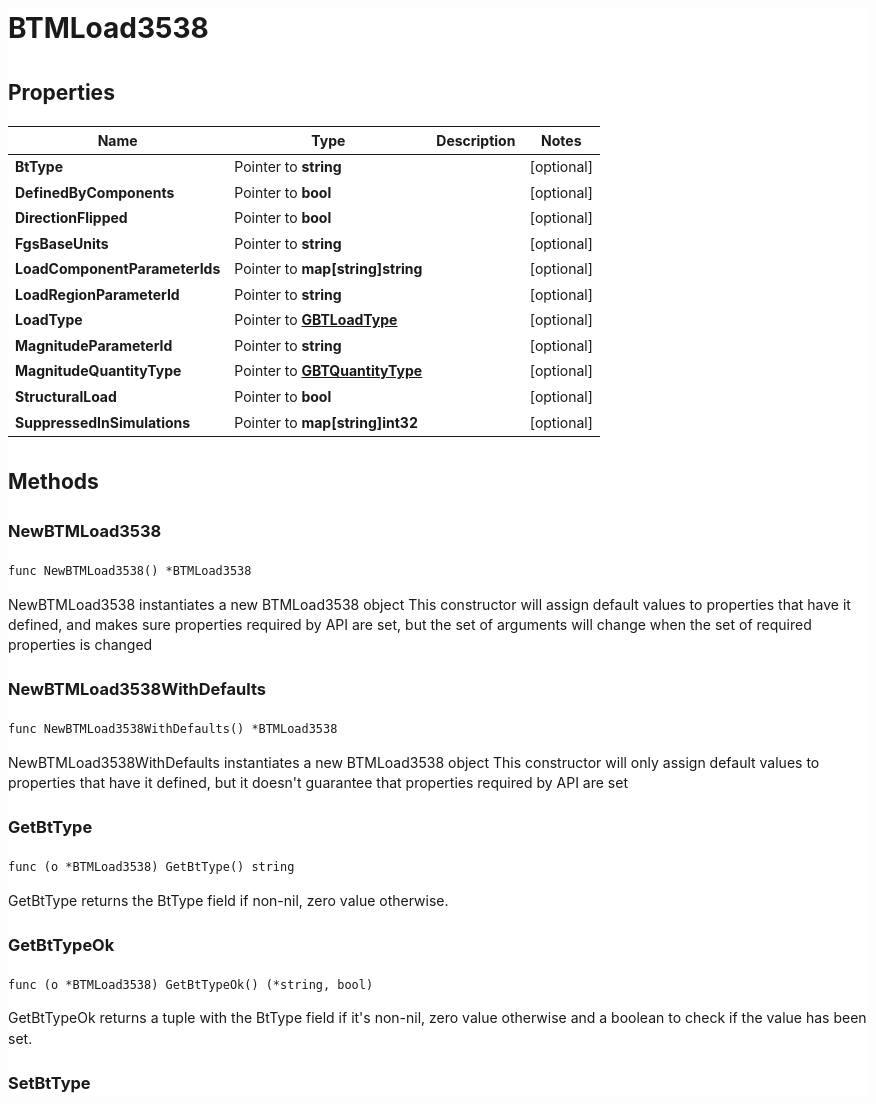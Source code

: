 # BTMLoad3538

## Properties

Name | Type | Description | Notes
------------ | ------------- | ------------- | -------------
**BtType** | Pointer to **string** |  | [optional] 
**DefinedByComponents** | Pointer to **bool** |  | [optional] 
**DirectionFlipped** | Pointer to **bool** |  | [optional] 
**FgsBaseUnits** | Pointer to **string** |  | [optional] 
**LoadComponentParameterIds** | Pointer to **map[string]string** |  | [optional] 
**LoadRegionParameterId** | Pointer to **string** |  | [optional] 
**LoadType** | Pointer to [**GBTLoadType**](GBTLoadType.md) |  | [optional] 
**MagnitudeParameterId** | Pointer to **string** |  | [optional] 
**MagnitudeQuantityType** | Pointer to [**GBTQuantityType**](GBTQuantityType.md) |  | [optional] 
**StructuralLoad** | Pointer to **bool** |  | [optional] 
**SuppressedInSimulations** | Pointer to **map[string]int32** |  | [optional] 

## Methods

### NewBTMLoad3538

`func NewBTMLoad3538() *BTMLoad3538`

NewBTMLoad3538 instantiates a new BTMLoad3538 object
This constructor will assign default values to properties that have it defined,
and makes sure properties required by API are set, but the set of arguments
will change when the set of required properties is changed

### NewBTMLoad3538WithDefaults

`func NewBTMLoad3538WithDefaults() *BTMLoad3538`

NewBTMLoad3538WithDefaults instantiates a new BTMLoad3538 object
This constructor will only assign default values to properties that have it defined,
but it doesn't guarantee that properties required by API are set

### GetBtType

`func (o *BTMLoad3538) GetBtType() string`

GetBtType returns the BtType field if non-nil, zero value otherwise.

### GetBtTypeOk

`func (o *BTMLoad3538) GetBtTypeOk() (*string, bool)`

GetBtTypeOk returns a tuple with the BtType field if it's non-nil, zero value otherwise
and a boolean to check if the value has been set.

### SetBtType
